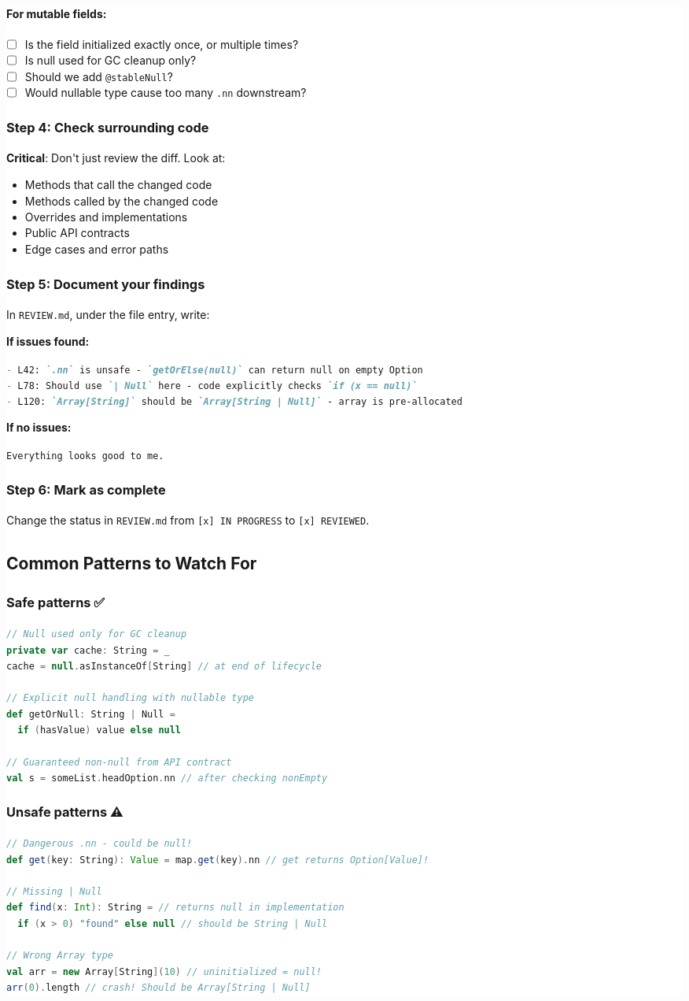 #### For mutable fields:
- [ ] Is the field initialized exactly once, or multiple times?
- [ ] Is null used for GC cleanup only?
- [ ] Should we add `@stableNull`?
- [ ] Would nullable type cause too many `.nn` downstream?

### Step 4: Check surrounding code
**Critical**: Don't just review the diff. Look at:
- Methods that call the changed code
- Methods called by the changed code
- Overrides and implementations
- Public API contracts
- Edge cases and error paths

### Step 5: Document your findings

In `REVIEW.md`, under the file entry, write:

**If issues found:**
```markdown
- L42: `.nn` is unsafe - `getOrElse(null)` can return null on empty Option
- L78: Should use `| Null` here - code explicitly checks `if (x == null)`
- L120: `Array[String]` should be `Array[String | Null]` - array is pre-allocated
```

**If no issues:**
```markdown
Everything looks good to me.
```

### Step 6: Mark as complete
Change the status in `REVIEW.md` from `[x] IN PROGRESS` to `[x] REVIEWED`.

## Common Patterns to Watch For

### Safe patterns ✅
```scala
// Null used only for GC cleanup
private var cache: String = _
cache = null.asInstanceOf[String] // at end of lifecycle

// Explicit null handling with nullable type
def getOrNull: String | Null =
  if (hasValue) value else null

// Guaranteed non-null from API contract
val s = someList.headOption.nn // after checking nonEmpty
```

### Unsafe patterns ⚠️
```scala
// Dangerous .nn - could be null!
def get(key: String): Value = map.get(key).nn // get returns Option[Value]!

// Missing | Null
def find(x: Int): String = // returns null in implementation
  if (x > 0) "found" else null // should be String | Null

// Wrong Array type
val arr = new Array[String](10) // uninitialized = null!
arr(0).length // crash! Should be Array[String | Null]
```
